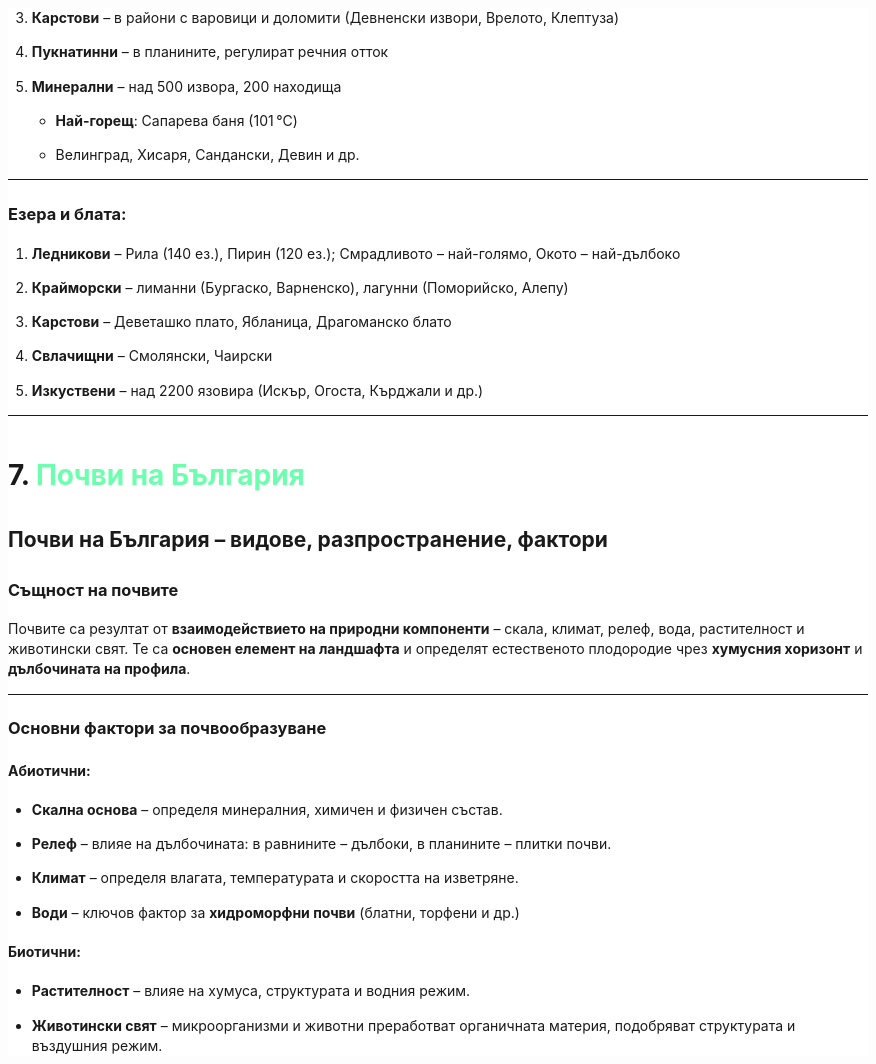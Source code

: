 3. **Карстови** – в райони с варовици и доломити (Девненски извори, Врелото, Клептуза)
    
4. **Пукнатинни** – в планините, регулират речния отток
    
5. **Минерални** – над 500 извора, 200 находища
    
    - **Най-горещ**: Сапарева баня (101 °C)
        
    - Велинград, Хисаря, Сандански, Девин и др.
        

---

### Езера и блата:

1. **Ледникови** – Рила (140 ез.), Пирин (120 ез.); Смрадливото – най-голямо, Окото – най-дълбоко
    
2. **Крайморски** – лиманни (Бургаско, Варненско), лагунни (Поморийско, Алепу)
    
3. **Карстови** – Деветашко плато, Ябланица, Драгоманско блато
    
4. **Свлачищни** – Смолянски, Чаирски
    
5. **Изкуствени** – над 2200 язовира (Искър, Огоста, Кърджали и др.)

___
# 7. <span style="color:rgb(107, 255, 174)">Почви на България</span> 

## Почви на България – видове, разпространение, фактори

### Същност на почвите

Почвите са резултат от **взаимодействието на природни компоненти** – скала, климат, релеф, вода, растителност и животински свят. Те са **основен елемент на ландшафта** и определят естественото плодородие чрез **хумусния хоризонт** и **дълбочината на профила**.

---

### Основни фактори за почвообразуване

#### Абиотични:

- **Скална основа** – определя минералния, химичен и физичен състав.
    
- **Релеф** – влияе на дълбочината: в равнините – дълбоки, в планините – плитки почви.
    
- **Климат** – определя влагата, температурата и скоростта на изветряне.
    
- **Води** – ключов фактор за **хидроморфни почви** (блатни, торфени и др.)
    

#### Биотични:

- **Растителност** – влияе на хумуса, структурата и водния режим.
    
- **Животински свят** – микроорганизми и животни преработват органичната материя, подобряват структурата и въздушния режим.
    